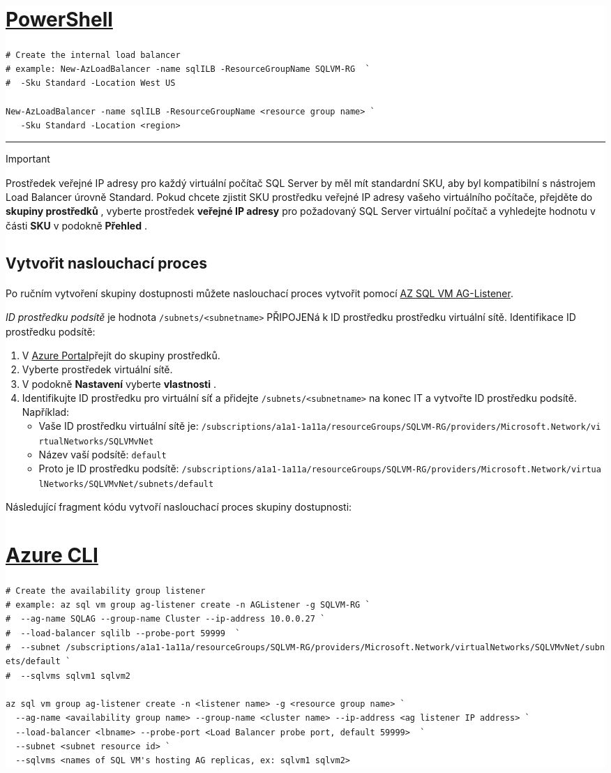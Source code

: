 # <a name="powershell"></a>[PowerShell](#tab/azure-powershell)

```powershell-interactive
# Create the internal load balancer
# example: New-AzLoadBalancer -name sqlILB -ResourceGroupName SQLVM-RG  `
#  -Sku Standard -Location West US

New-AzLoadBalancer -name sqlILB -ResourceGroupName <resource group name> `
   -Sku Standard -Location <region>
```

---

>[!IMPORTANT]
> Prostředek veřejné IP adresy pro každý virtuální počítač SQL Server by měl mít standardní SKU, aby byl kompatibilní s nástrojem Load Balancer úrovně Standard. Pokud chcete zjistit SKU prostředku veřejné IP adresy vašeho virtuálního počítače, přejděte do **skupiny prostředků** , vyberte prostředek **veřejné IP adresy** pro požadovaný SQL Server virtuální počítač a vyhledejte hodnotu v části **SKU** v podokně **Přehled** .  

## <a name="create-listener"></a>Vytvořit naslouchací proces

Po ručním vytvoření skupiny dostupnosti můžete naslouchací proces vytvořit pomocí [AZ SQL VM AG-Listener](/cli/azure/sql/vm/group/ag-listener#az-sql-vm-group-ag-listener-create). 

*ID prostředku podsítě* je hodnota `/subnets/<subnetname>` PŘIPOJENá k ID prostředku prostředku virtuální sítě. Identifikace ID prostředku podsítě:
   1. V [Azure Portal](https://portal.azure.com)přejít do skupiny prostředků. 
   1. Vyberte prostředek virtuální sítě. 
   1. V podokně **Nastavení** vyberte **vlastnosti** . 
   1. Identifikujte ID prostředku pro virtuální síť a přidejte `/subnets/<subnetname>` na konec IT a vytvořte ID prostředku podsítě. Například:
      - Vaše ID prostředku virtuální sítě je: `/subscriptions/a1a1-1a11a/resourceGroups/SQLVM-RG/providers/Microsoft.Network/virtualNetworks/SQLVMvNet`
      - Název vaší podsítě: `default`
      - Proto je ID prostředku podsítě: `/subscriptions/a1a1-1a11a/resourceGroups/SQLVM-RG/providers/Microsoft.Network/virtualNetworks/SQLVMvNet/subnets/default`


Následující fragment kódu vytvoří naslouchací proces skupiny dostupnosti:

# <a name="azure-cli"></a>[Azure CLI](#tab/azure-cli)

```azurecli-interactive
# Create the availability group listener
# example: az sql vm group ag-listener create -n AGListener -g SQLVM-RG `
#  --ag-name SQLAG --group-name Cluster --ip-address 10.0.0.27 `
#  --load-balancer sqlilb --probe-port 59999  `
#  --subnet /subscriptions/a1a1-1a11a/resourceGroups/SQLVM-RG/providers/Microsoft.Network/virtualNetworks/SQLVMvNet/subnets/default `
#  --sqlvms sqlvm1 sqlvm2

az sql vm group ag-listener create -n <listener name> -g <resource group name> `
  --ag-name <availability group name> --group-name <cluster name> --ip-address <ag listener IP address> `
  --load-balancer <lbname> --probe-port <Load Balancer probe port, default 59999>  `
  --subnet <subnet resource id> `
  --sqlvms <names of SQL VM's hosting AG replicas, ex: sqlvm1 sqlvm2>
```
